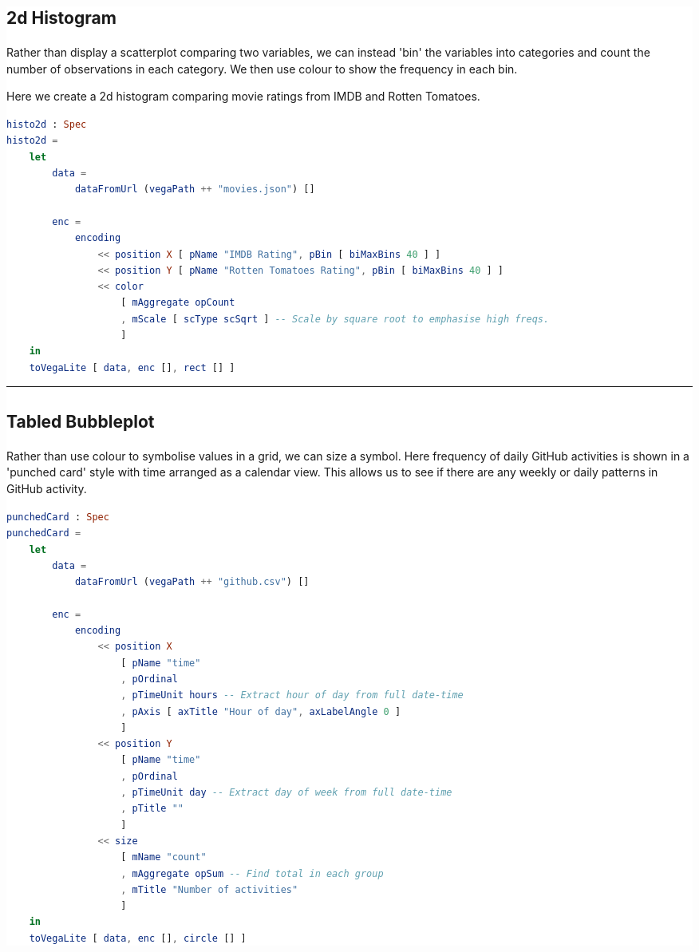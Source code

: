 
## 2d Histogram

Rather than display a scatterplot comparing two variables, we can instead 'bin' the variables into categories and count the number of observations in each category. We then use colour to show the frequency in each bin.

Here we create a 2d histogram comparing movie ratings from IMDB and Rotten Tomatoes.

```elm {v l}
histo2d : Spec
histo2d =
    let
        data =
            dataFromUrl (vegaPath ++ "movies.json") []

        enc =
            encoding
                << position X [ pName "IMDB Rating", pBin [ biMaxBins 40 ] ]
                << position Y [ pName "Rotten Tomatoes Rating", pBin [ biMaxBins 40 ] ]
                << color
                    [ mAggregate opCount
                    , mScale [ scType scSqrt ] -- Scale by square root to emphasise high freqs.
                    ]
    in
    toVegaLite [ data, enc [], rect [] ]
```

---

## Tabled Bubbleplot

Rather than use colour to symbolise values in a grid, we can size a symbol. Here frequency of daily GitHub activities is shown in a 'punched card' style with time arranged as a calendar view. This allows us to see if there are any weekly or daily patterns in GitHub activity.

```elm {v l}
punchedCard : Spec
punchedCard =
    let
        data =
            dataFromUrl (vegaPath ++ "github.csv") []

        enc =
            encoding
                << position X
                    [ pName "time"
                    , pOrdinal
                    , pTimeUnit hours -- Extract hour of day from full date-time
                    , pAxis [ axTitle "Hour of day", axLabelAngle 0 ]
                    ]
                << position Y
                    [ pName "time"
                    , pOrdinal
                    , pTimeUnit day -- Extract day of week from full date-time
                    , pTitle ""
                    ]
                << size
                    [ mName "count"
                    , mAggregate opSum -- Find total in each group
                    , mTitle "Number of activities"
                    ]
    in
    toVegaLite [ data, enc [], circle [] ]
```
